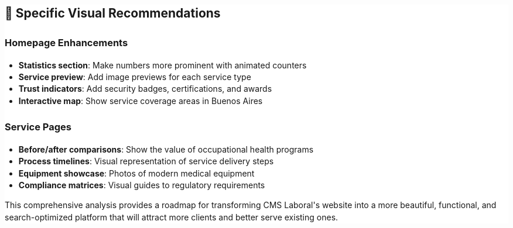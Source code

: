 ## 🎨 Specific Visual Recommendations

### **Homepage Enhancements**
- **Statistics section**: Make numbers more prominent with animated counters
- **Service preview**: Add image previews for each service type
- **Trust indicators**: Add security badges, certifications, and awards
- **Interactive map**: Show service coverage areas in Buenos Aires

### **Service Pages**
- **Before/after comparisons**: Show the value of occupational health programs
- **Process timelines**: Visual representation of service delivery steps
- **Equipment showcase**: Photos of modern medical equipment
- **Compliance matrices**: Visual guides to regulatory requirements

This comprehensive analysis provides a roadmap for transforming CMS Laboral's website into a more beautiful, functional, and search-optimized platform that will attract more clients and better serve existing ones.